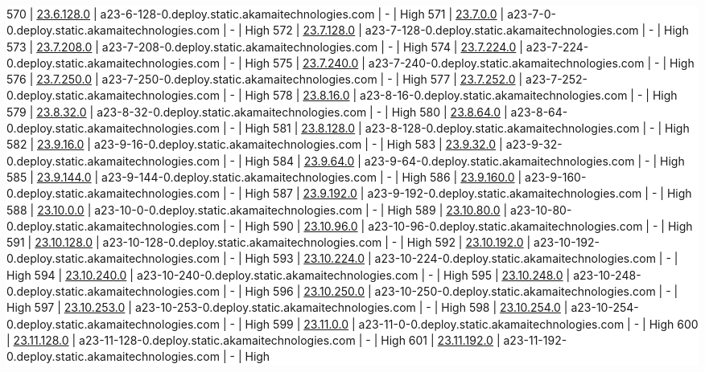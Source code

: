 570 | [23.6.128.0](https://vuldb.com/?ip.23.6.128.0) | a23-6-128-0.deploy.static.akamaitechnologies.com | - | High
571 | [23.7.0.0](https://vuldb.com/?ip.23.7.0.0) | a23-7-0-0.deploy.static.akamaitechnologies.com | - | High
572 | [23.7.128.0](https://vuldb.com/?ip.23.7.128.0) | a23-7-128-0.deploy.static.akamaitechnologies.com | - | High
573 | [23.7.208.0](https://vuldb.com/?ip.23.7.208.0) | a23-7-208-0.deploy.static.akamaitechnologies.com | - | High
574 | [23.7.224.0](https://vuldb.com/?ip.23.7.224.0) | a23-7-224-0.deploy.static.akamaitechnologies.com | - | High
575 | [23.7.240.0](https://vuldb.com/?ip.23.7.240.0) | a23-7-240-0.deploy.static.akamaitechnologies.com | - | High
576 | [23.7.250.0](https://vuldb.com/?ip.23.7.250.0) | a23-7-250-0.deploy.static.akamaitechnologies.com | - | High
577 | [23.7.252.0](https://vuldb.com/?ip.23.7.252.0) | a23-7-252-0.deploy.static.akamaitechnologies.com | - | High
578 | [23.8.16.0](https://vuldb.com/?ip.23.8.16.0) | a23-8-16-0.deploy.static.akamaitechnologies.com | - | High
579 | [23.8.32.0](https://vuldb.com/?ip.23.8.32.0) | a23-8-32-0.deploy.static.akamaitechnologies.com | - | High
580 | [23.8.64.0](https://vuldb.com/?ip.23.8.64.0) | a23-8-64-0.deploy.static.akamaitechnologies.com | - | High
581 | [23.8.128.0](https://vuldb.com/?ip.23.8.128.0) | a23-8-128-0.deploy.static.akamaitechnologies.com | - | High
582 | [23.9.16.0](https://vuldb.com/?ip.23.9.16.0) | a23-9-16-0.deploy.static.akamaitechnologies.com | - | High
583 | [23.9.32.0](https://vuldb.com/?ip.23.9.32.0) | a23-9-32-0.deploy.static.akamaitechnologies.com | - | High
584 | [23.9.64.0](https://vuldb.com/?ip.23.9.64.0) | a23-9-64-0.deploy.static.akamaitechnologies.com | - | High
585 | [23.9.144.0](https://vuldb.com/?ip.23.9.144.0) | a23-9-144-0.deploy.static.akamaitechnologies.com | - | High
586 | [23.9.160.0](https://vuldb.com/?ip.23.9.160.0) | a23-9-160-0.deploy.static.akamaitechnologies.com | - | High
587 | [23.9.192.0](https://vuldb.com/?ip.23.9.192.0) | a23-9-192-0.deploy.static.akamaitechnologies.com | - | High
588 | [23.10.0.0](https://vuldb.com/?ip.23.10.0.0) | a23-10-0-0.deploy.static.akamaitechnologies.com | - | High
589 | [23.10.80.0](https://vuldb.com/?ip.23.10.80.0) | a23-10-80-0.deploy.static.akamaitechnologies.com | - | High
590 | [23.10.96.0](https://vuldb.com/?ip.23.10.96.0) | a23-10-96-0.deploy.static.akamaitechnologies.com | - | High
591 | [23.10.128.0](https://vuldb.com/?ip.23.10.128.0) | a23-10-128-0.deploy.static.akamaitechnologies.com | - | High
592 | [23.10.192.0](https://vuldb.com/?ip.23.10.192.0) | a23-10-192-0.deploy.static.akamaitechnologies.com | - | High
593 | [23.10.224.0](https://vuldb.com/?ip.23.10.224.0) | a23-10-224-0.deploy.static.akamaitechnologies.com | - | High
594 | [23.10.240.0](https://vuldb.com/?ip.23.10.240.0) | a23-10-240-0.deploy.static.akamaitechnologies.com | - | High
595 | [23.10.248.0](https://vuldb.com/?ip.23.10.248.0) | a23-10-248-0.deploy.static.akamaitechnologies.com | - | High
596 | [23.10.250.0](https://vuldb.com/?ip.23.10.250.0) | a23-10-250-0.deploy.static.akamaitechnologies.com | - | High
597 | [23.10.253.0](https://vuldb.com/?ip.23.10.253.0) | a23-10-253-0.deploy.static.akamaitechnologies.com | - | High
598 | [23.10.254.0](https://vuldb.com/?ip.23.10.254.0) | a23-10-254-0.deploy.static.akamaitechnologies.com | - | High
599 | [23.11.0.0](https://vuldb.com/?ip.23.11.0.0) | a23-11-0-0.deploy.static.akamaitechnologies.com | - | High
600 | [23.11.128.0](https://vuldb.com/?ip.23.11.128.0) | a23-11-128-0.deploy.static.akamaitechnologies.com | - | High
601 | [23.11.192.0](https://vuldb.com/?ip.23.11.192.0) | a23-11-192-0.deploy.static.akamaitechnologies.com | - | High